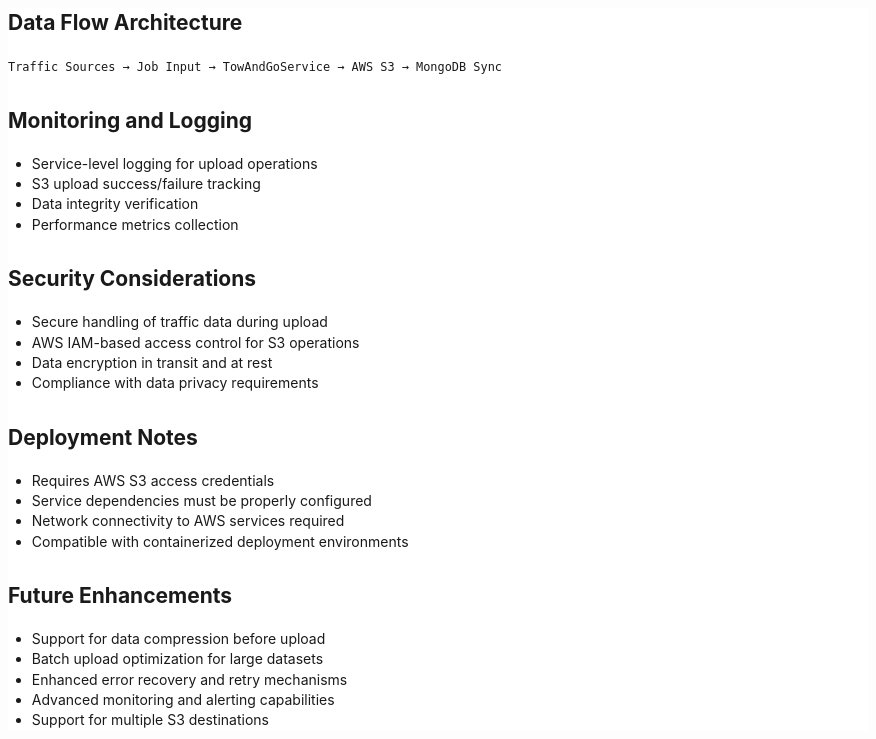 ## Data Flow Architecture
```
Traffic Sources → Job Input → TowAndGoService → AWS S3 → MongoDB Sync
```

## Monitoring and Logging
- Service-level logging for upload operations
- S3 upload success/failure tracking
- Data integrity verification
- Performance metrics collection

## Security Considerations
- Secure handling of traffic data during upload
- AWS IAM-based access control for S3 operations
- Data encryption in transit and at rest
- Compliance with data privacy requirements

## Deployment Notes
- Requires AWS S3 access credentials
- Service dependencies must be properly configured
- Network connectivity to AWS services required
- Compatible with containerized deployment environments

## Future Enhancements
- Support for data compression before upload
- Batch upload optimization for large datasets
- Enhanced error recovery and retry mechanisms
- Advanced monitoring and alerting capabilities
- Support for multiple S3 destinations